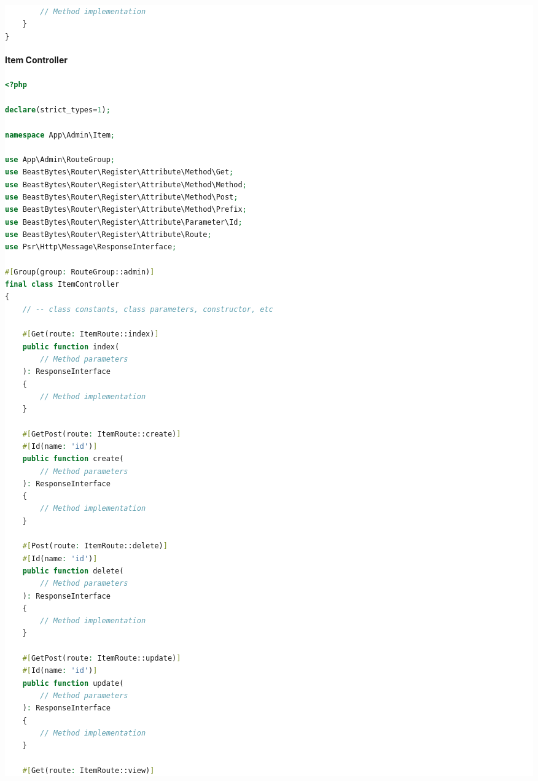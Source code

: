 ```php
        // Method implementation
    }
}
```

#### Item Controller
```php
<?php

declare(strict_types=1);

namespace App\Admin\Item;

use App\Admin\RouteGroup;
use BeastBytes\Router\Register\Attribute\Method\Get;
use BeastBytes\Router\Register\Attribute\Method\Method;
use BeastBytes\Router\Register\Attribute\Method\Post;
use BeastBytes\Router\Register\Attribute\Method\Prefix;
use BeastBytes\Router\Register\Attribute\Parameter\Id;
use BeastBytes\Router\Register\Attribute\Route;
use Psr\Http\Message\ResponseInterface;

#[Group(group: RouteGroup::admin)]
final class ItemController
{
    // -- class constants, class parameters, constructor, etc
    
    #[Get(route: ItemRoute::index)]
    public function index(
        // Method parameters
    ): ResponseInterface
    {
        // Method implementation
    }
    
    #[GetPost(route: ItemRoute::create)]
    #[Id(name: 'id')]
    public function create(
        // Method parameters
    ): ResponseInterface
    {
        // Method implementation
    }
    
    #[Post(route: ItemRoute::delete)]
    #[Id(name: 'id')]
    public function delete(
        // Method parameters
    ): ResponseInterface
    {
        // Method implementation
    }
    
    #[GetPost(route: ItemRoute::update)]
    #[Id(name: 'id')]
    public function update(
        // Method parameters
    ): ResponseInterface
    {
        // Method implementation
    }
    
    #[Get(route: ItemRoute::view)]
```